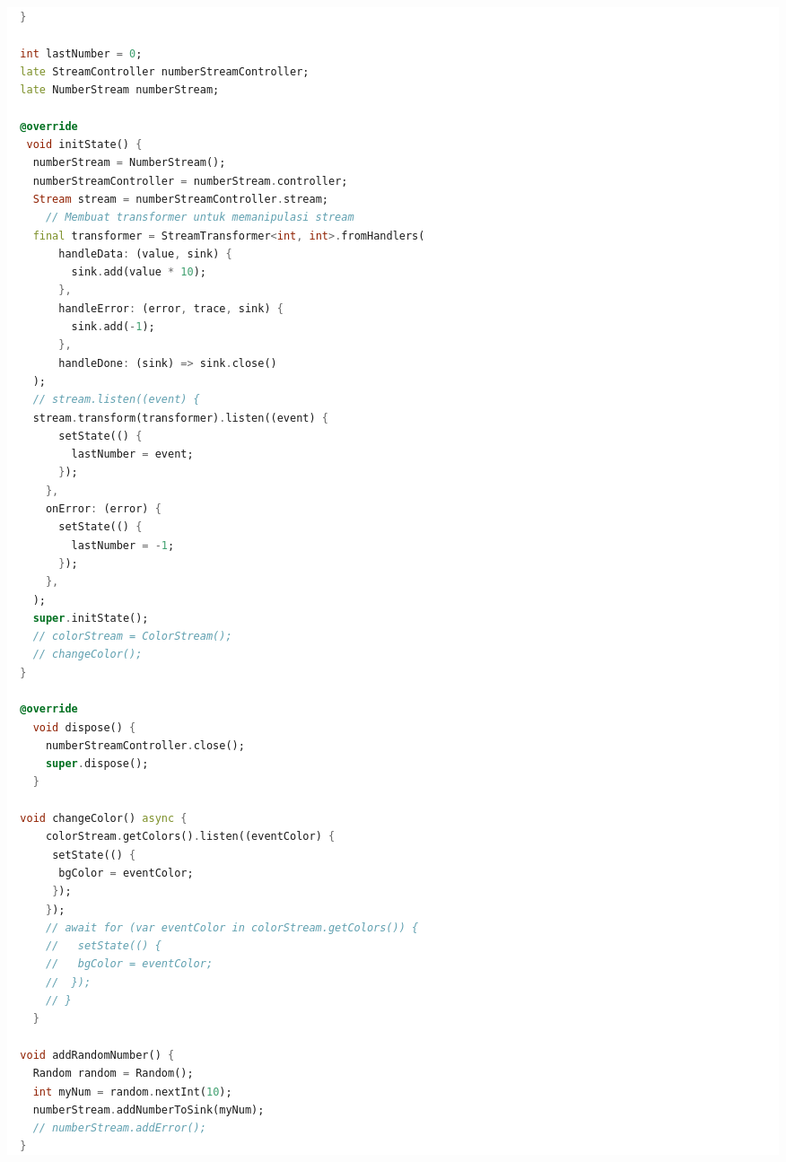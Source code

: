 ```dart
  }

  int lastNumber = 0;
  late StreamController numberStreamController;
  late NumberStream numberStream;
  
  @override
   void initState() {
    numberStream = NumberStream();
    numberStreamController = numberStream.controller;
    Stream stream = numberStreamController.stream;
      // Membuat transformer untuk memanipulasi stream
    final transformer = StreamTransformer<int, int>.fromHandlers(
        handleData: (value, sink) {
          sink.add(value * 10);
        },
        handleError: (error, trace, sink) {
          sink.add(-1);
        },
        handleDone: (sink) => sink.close()
    );
    // stream.listen((event) {
    stream.transform(transformer).listen((event) {
        setState(() {
          lastNumber = event;
        });
      },
      onError: (error) {
        setState(() {
          lastNumber = -1;
        });
      },
    );
    super.initState();
    // colorStream = ColorStream();
    // changeColor();
  }

  @override
    void dispose() {
      numberStreamController.close();
      super.dispose();
    }

  void changeColor() async {
      colorStream.getColors().listen((eventColor) {
       setState(() {
        bgColor = eventColor;
       });
      });
      // await for (var eventColor in colorStream.getColors()) {
      //   setState(() {
      //   bgColor = eventColor;
      //  });
      // }
    }

  void addRandomNumber() {
    Random random = Random();
    int myNum = random.nextInt(10);
    numberStream.addNumberToSink(myNum);
    // numberStream.addError();
  }
```